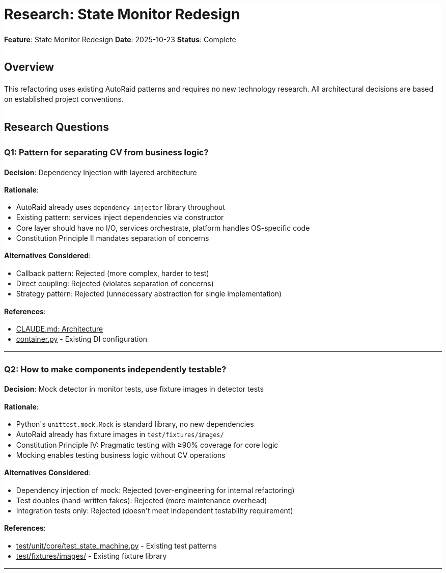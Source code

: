 # Research: State Monitor Redesign

**Feature**: State Monitor Redesign
**Date**: 2025-10-23
**Status**: Complete

## Overview

This refactoring uses existing AutoRaid patterns and requires no new technology research. All architectural decisions are based on established project conventions.

## Research Questions

### Q1: Pattern for separating CV from business logic?

**Decision**: Dependency Injection with layered architecture

**Rationale**:
- AutoRaid already uses `dependency-injector` library throughout
- Existing pattern: services inject dependencies via constructor
- Core layer should have no I/O, services orchestrate, platform handles OS-specific code
- Constitution Principle II mandates separation of concerns

**Alternatives Considered**:
- Callback pattern: Rejected (more complex, harder to test)
- Direct coupling: Rejected (violates separation of concerns)
- Strategy pattern: Rejected (unnecessary abstraction for single implementation)

**References**:
- [CLAUDE.md: Architecture](../../CLAUDE.md#architecture)
- [container.py](../../src/autoraid/container.py) - Existing DI configuration

---

### Q2: How to make components independently testable?

**Decision**: Mock detector in monitor tests, use fixture images in detector tests

**Rationale**:
- Python's `unittest.mock.Mock` is standard library, no new dependencies
- AutoRaid already has fixture images in `test/fixtures/images/`
- Constitution Principle IV: Pragmatic testing with ≥90% coverage for core logic
- Mocking enables testing business logic without CV operations

**Alternatives Considered**:
- Dependency injection of mock: Rejected (over-engineering for internal refactoring)
- Test doubles (hand-written fakes): Rejected (more maintenance overhead)
- Integration tests only: Rejected (doesn't meet independent testability requirement)

**References**:
- [test/unit/core/test_state_machine.py](../../test/unit/core/test_state_machine.py) - Existing test patterns
- [test/fixtures/images/](../../test/fixtures/images/) - Existing fixture library

---